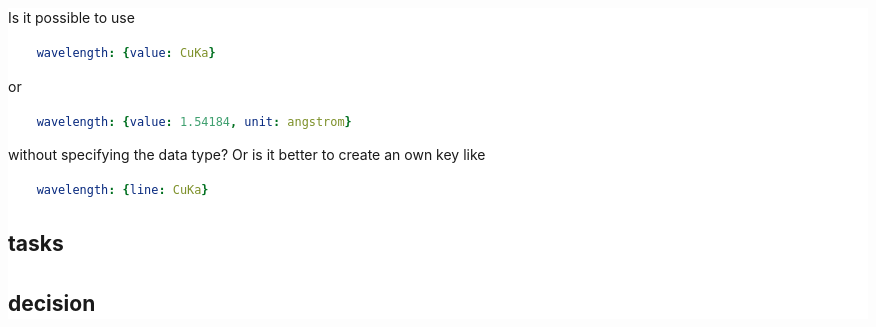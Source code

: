 Is it possible to use

```YAML
    wavelength: {value: CuKa}
```

or 

```YAML
    wavelength: {value: 1.54184, unit: angstrom}
```

without specifying the data type?
Or is it better to create an own key like

```YAML
    wavelength: {line: CuKa}
```

## tasks

## decision
